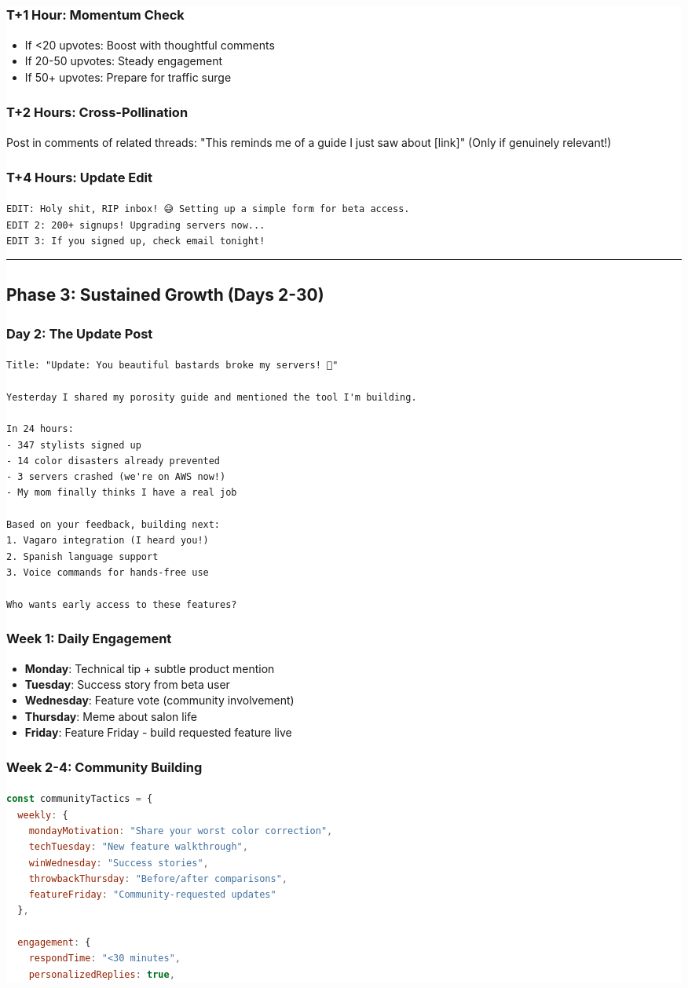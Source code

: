 ### T+1 Hour: Momentum Check
- If <20 upvotes: Boost with thoughtful comments
- If 20-50 upvotes: Steady engagement
- If 50+ upvotes: Prepare for traffic surge

### T+2 Hours: Cross-Pollination
Post in comments of related threads:
"This reminds me of a guide I just saw about [link]"
(Only if genuinely relevant!)

### T+4 Hours: Update Edit
```
EDIT: Holy shit, RIP inbox! 😅 Setting up a simple form for beta access.
EDIT 2: 200+ signups! Upgrading servers now...
EDIT 3: If you signed up, check email tonight!
```

---

## Phase 3: Sustained Growth (Days 2-30)

### Day 2: The Update Post
```
Title: "Update: You beautiful bastards broke my servers! 🚀"

Yesterday I shared my porosity guide and mentioned the tool I'm building.

In 24 hours:
- 347 stylists signed up
- 14 color disasters already prevented  
- 3 servers crashed (we're on AWS now!)
- My mom finally thinks I have a real job

Based on your feedback, building next:
1. Vagaro integration (I heard you!)
2. Spanish language support
3. Voice commands for hands-free use

Who wants early access to these features?
```

### Week 1: Daily Engagement
- **Monday**: Technical tip + subtle product mention
- **Tuesday**: Success story from beta user
- **Wednesday**: Feature vote (community involvement)
- **Thursday**: Meme about salon life
- **Friday**: Feature Friday - build requested feature live

### Week 2-4: Community Building
```javascript
const communityTactics = {
  weekly: {
    mondayMotivation: "Share your worst color correction",
    techTuesday: "New feature walkthrough",
    winWednesday: "Success stories",
    throwbackThursday: "Before/after comparisons",
    featureFriday: "Community-requested updates"
  },
  
  engagement: {
    respondTime: "<30 minutes",
    personalizedReplies: true,
```